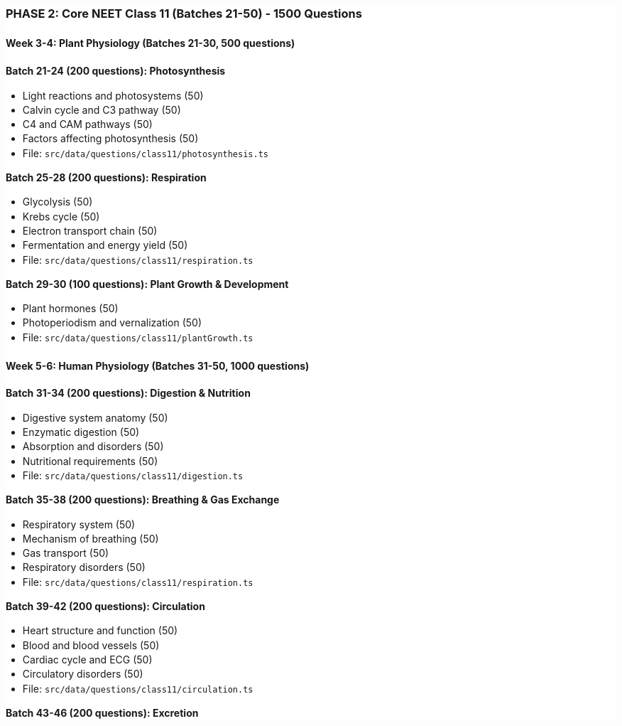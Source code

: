 
### **PHASE 2: Core NEET Class 11 (Batches 21-50) - 1500 Questions**

#### Week 3-4: Plant Physiology (Batches 21-30, 500 questions)

**Batch 21-24 (200 questions): Photosynthesis**

- Light reactions and photosystems (50)
- Calvin cycle and C3 pathway (50)
- C4 and CAM pathways (50)
- Factors affecting photosynthesis (50)
- File: `src/data/questions/class11/photosynthesis.ts`

**Batch 25-28 (200 questions): Respiration**

- Glycolysis (50)
- Krebs cycle (50)
- Electron transport chain (50)
- Fermentation and energy yield (50)
- File: `src/data/questions/class11/respiration.ts`

**Batch 29-30 (100 questions): Plant Growth & Development**

- Plant hormones (50)
- Photoperiodism and vernalization (50)
- File: `src/data/questions/class11/plantGrowth.ts`

#### Week 5-6: Human Physiology (Batches 31-50, 1000 questions)

**Batch 31-34 (200 questions): Digestion & Nutrition**

- Digestive system anatomy (50)
- Enzymatic digestion (50)
- Absorption and disorders (50)
- Nutritional requirements (50)
- File: `src/data/questions/class11/digestion.ts`

**Batch 35-38 (200 questions): Breathing & Gas Exchange**

- Respiratory system (50)
- Mechanism of breathing (50)
- Gas transport (50)
- Respiratory disorders (50)
- File: `src/data/questions/class11/respiration.ts`

**Batch 39-42 (200 questions): Circulation**

- Heart structure and function (50)
- Blood and blood vessels (50)
- Cardiac cycle and ECG (50)
- Circulatory disorders (50)
- File: `src/data/questions/class11/circulation.ts`

**Batch 43-46 (200 questions): Excretion**
